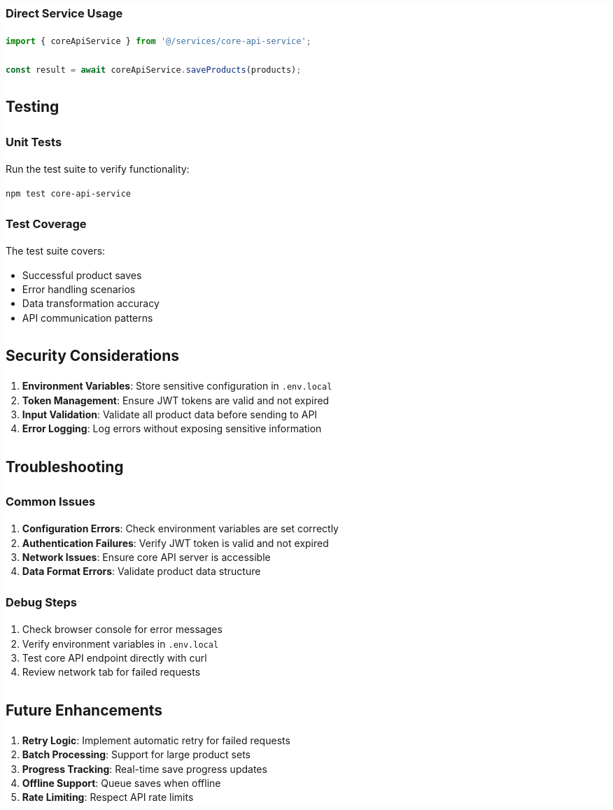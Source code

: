 ### Direct Service Usage

```typescript
import { coreApiService } from '@/services/core-api-service';

const result = await coreApiService.saveProducts(products);
```

## Testing

### Unit Tests

Run the test suite to verify functionality:

```bash
npm test core-api-service
```

### Test Coverage

The test suite covers:
- Successful product saves
- Error handling scenarios
- Data transformation accuracy
- API communication patterns

## Security Considerations

1. **Environment Variables**: Store sensitive configuration in `.env.local`
2. **Token Management**: Ensure JWT tokens are valid and not expired
3. **Input Validation**: Validate all product data before sending to API
4. **Error Logging**: Log errors without exposing sensitive information

## Troubleshooting

### Common Issues

1. **Configuration Errors**: Check environment variables are set correctly
2. **Authentication Failures**: Verify JWT token is valid and not expired
3. **Network Issues**: Ensure core API server is accessible
4. **Data Format Errors**: Validate product data structure

### Debug Steps

1. Check browser console for error messages
2. Verify environment variables in `.env.local`
3. Test core API endpoint directly with curl
4. Review network tab for failed requests

## Future Enhancements

1. **Retry Logic**: Implement automatic retry for failed requests
2. **Batch Processing**: Support for large product sets
3. **Progress Tracking**: Real-time save progress updates
4. **Offline Support**: Queue saves when offline
5. **Rate Limiting**: Respect API rate limits 